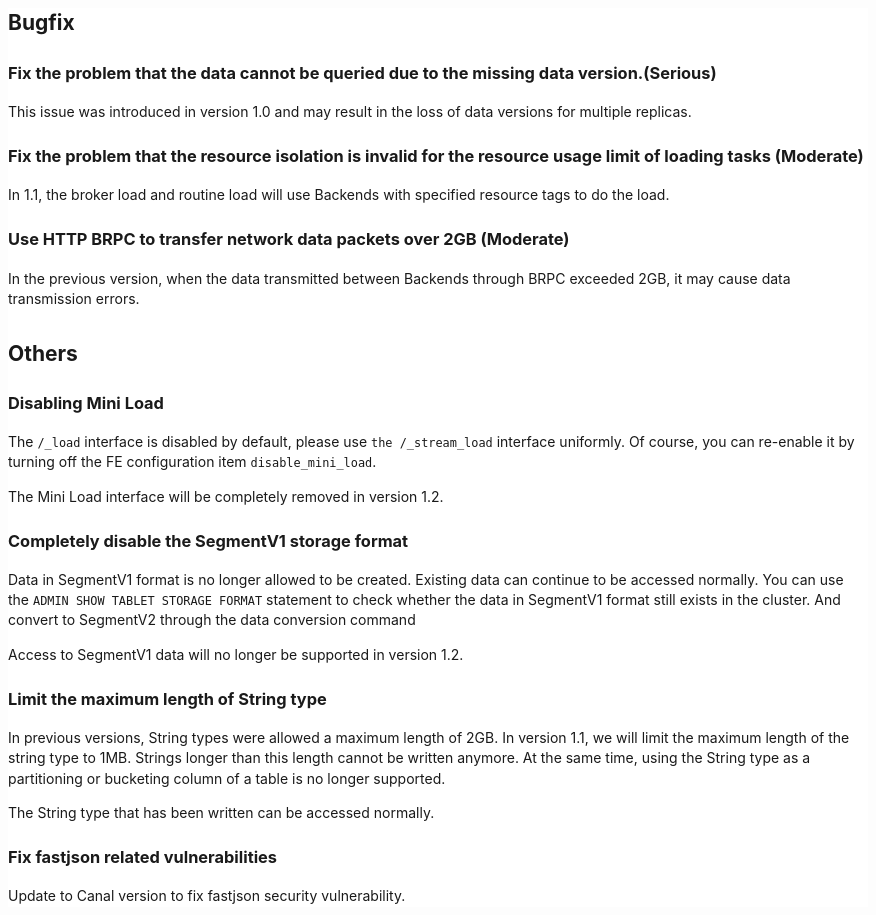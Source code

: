 ## Bugfix

### Fix the problem that the data cannot be queried due to the missing data version.(Serious)

This issue was introduced in version 1.0 and may result in the loss of data versions for multiple replicas.

### Fix the problem that the resource isolation is invalid for the resource usage limit of loading tasks (Moderate)

In 1.1, the broker load and routine load will use Backends with specified resource tags to do the load.

### Use HTTP BRPC to transfer network data packets over 2GB (Moderate)

In the previous version, when the data transmitted between Backends through BRPC exceeded 2GB,
it may cause data transmission errors.

## Others

### Disabling Mini Load

The `/_load` interface is disabled by default, please use `the /_stream_load` interface uniformly.
Of course, you can re-enable it by turning off the FE configuration item `disable_mini_load`.

The Mini Load interface will be completely removed in version 1.2.

### Completely disable the SegmentV1 storage format

Data in SegmentV1 format is no longer allowed to be created. Existing data can continue to be accessed normally.
You can use the `ADMIN SHOW TABLET STORAGE FORMAT` statement to check whether the data in SegmentV1 format
still exists in the cluster. And convert to SegmentV2 through the data conversion command

Access to SegmentV1 data will no longer be supported in version 1.2.

### Limit the maximum length of String type

In previous versions, String types were allowed a maximum length of 2GB.
In version 1.1, we will limit the maximum length of the string type to 1MB. Strings longer than this length cannot be written anymore.
At the same time, using the String type as a partitioning or bucketing column of a table is no longer supported.

The String type that has been written can be accessed normally.

### Fix fastjson related vulnerabilities

Update to Canal version to fix fastjson security vulnerability.
